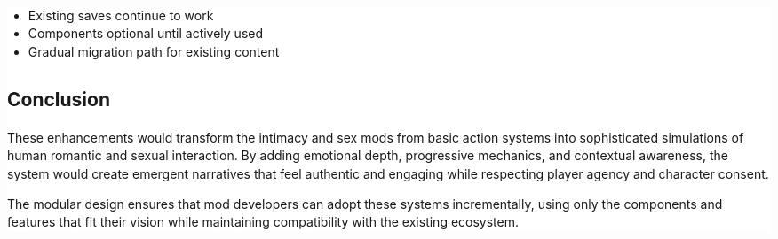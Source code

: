 - Existing saves continue to work
- Components optional until actively used
- Gradual migration path for existing content

## Conclusion

These enhancements would transform the intimacy and sex mods from basic action systems into sophisticated simulations of human romantic and sexual interaction. By adding emotional depth, progressive mechanics, and contextual awareness, the system would create emergent narratives that feel authentic and engaging while respecting player agency and character consent.

The modular design ensures that mod developers can adopt these systems incrementally, using only the components and features that fit their vision while maintaining compatibility with the existing ecosystem.
